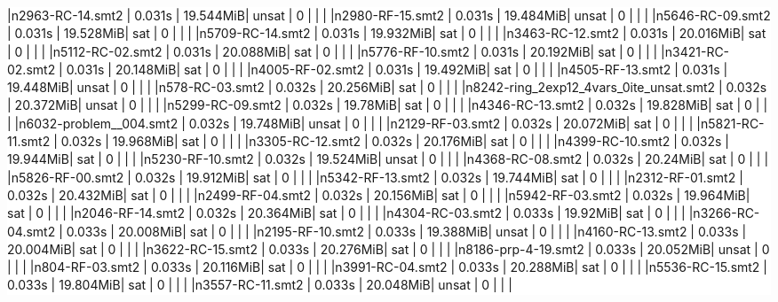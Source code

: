 |n2963-RC-14.smt2                                             |    0.031s | 19.544MiB| unsat | 0 |  |  |
|n2980-RF-15.smt2                                             |    0.031s | 19.484MiB| unsat | 0 |  |  |
|n5646-RC-09.smt2                                             |    0.031s | 19.528MiB| sat | 0 |  |  |
|n5709-RC-14.smt2                                             |    0.031s | 19.932MiB| sat | 0 |  |  |
|n3463-RC-12.smt2                                             |    0.031s | 20.016MiB| sat | 0 |  |  |
|n5112-RC-02.smt2                                             |    0.031s | 20.088MiB| sat | 0 |  |  |
|n5776-RF-10.smt2                                             |    0.031s | 20.192MiB| sat | 0 |  |  |
|n3421-RC-02.smt2                                             |    0.031s | 20.148MiB| sat | 0 |  |  |
|n4005-RF-02.smt2                                             |    0.031s | 19.492MiB| sat | 0 |  |  |
|n4505-RF-13.smt2                                             |    0.031s | 19.448MiB| unsat | 0 |  |  |
|n578-RC-03.smt2                                              |    0.032s | 20.256MiB| sat | 0 |  |  |
|n8242-ring_2exp12_4vars_0ite_unsat.smt2                      |    0.032s | 20.372MiB| unsat | 0 |  |  |
|n5299-RC-09.smt2                                             |    0.032s | 19.78MiB| sat | 0 |  |  |
|n4346-RC-13.smt2                                             |    0.032s | 19.828MiB| sat | 0 |  |  |
|n6032-problem__004.smt2                                      |    0.032s | 19.748MiB| unsat | 0 |  |  |
|n2129-RF-03.smt2                                             |    0.032s | 20.072MiB| sat | 0 |  |  |
|n5821-RC-11.smt2                                             |    0.032s | 19.968MiB| sat | 0 |  |  |
|n3305-RC-12.smt2                                             |    0.032s | 20.176MiB| sat | 0 |  |  |
|n4399-RC-10.smt2                                             |    0.032s | 19.944MiB| sat | 0 |  |  |
|n5230-RF-10.smt2                                             |    0.032s | 19.524MiB| unsat | 0 |  |  |
|n4368-RC-08.smt2                                             |    0.032s | 20.24MiB| sat | 0 |  |  |
|n5826-RF-00.smt2                                             |    0.032s | 19.912MiB| sat | 0 |  |  |
|n5342-RF-13.smt2                                             |    0.032s | 19.744MiB| sat | 0 |  |  |
|n2312-RF-01.smt2                                             |    0.032s | 20.432MiB| sat | 0 |  |  |
|n2499-RF-04.smt2                                             |    0.032s | 20.156MiB| sat | 0 |  |  |
|n5942-RF-03.smt2                                             |    0.032s | 19.964MiB| sat | 0 |  |  |
|n2046-RF-14.smt2                                             |    0.032s | 20.364MiB| sat | 0 |  |  |
|n4304-RC-03.smt2                                             |    0.033s | 19.92MiB| sat | 0 |  |  |
|n3266-RC-04.smt2                                             |    0.033s | 20.008MiB| sat | 0 |  |  |
|n2195-RF-10.smt2                                             |    0.033s | 19.388MiB| unsat | 0 |  |  |
|n4160-RC-13.smt2                                             |    0.033s | 20.004MiB| sat | 0 |  |  |
|n3622-RC-15.smt2                                             |    0.033s | 20.276MiB| sat | 0 |  |  |
|n8186-prp-4-19.smt2                                          |    0.033s | 20.052MiB| unsat | 0 |  |  |
|n804-RF-03.smt2                                              |    0.033s | 20.116MiB| sat | 0 |  |  |
|n3991-RC-04.smt2                                             |    0.033s | 20.288MiB| sat | 0 |  |  |
|n5536-RC-15.smt2                                             |    0.033s | 19.804MiB| sat | 0 |  |  |
|n3557-RC-11.smt2                                             |    0.033s | 20.048MiB| unsat | 0 |  |  |